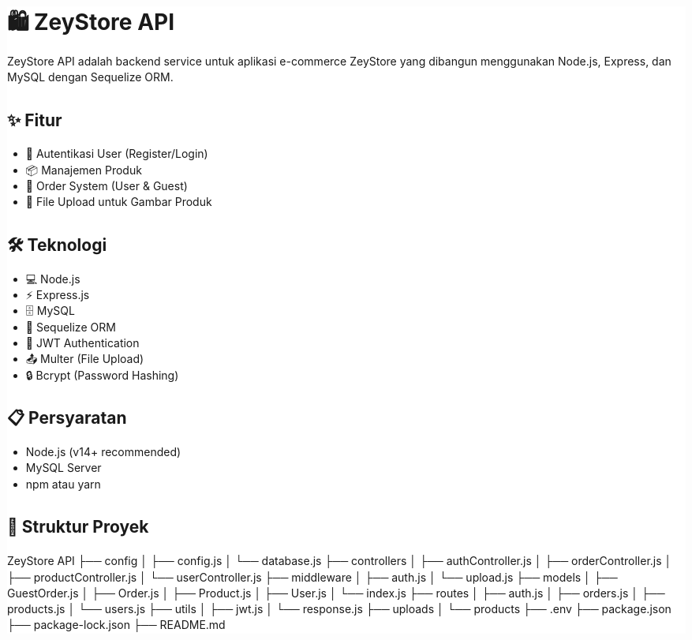 # 🛍️ ZeyStore API

ZeyStore API adalah backend service untuk aplikasi e-commerce ZeyStore yang dibangun menggunakan Node.js, Express, dan MySQL dengan Sequelize ORM.

## ✨ Fitur

- 🔐 Autentikasi User (Register/Login)
- 📦 Manajemen Produk  
- 🛒 Order System (User & Guest)
- 📸 File Upload untuk Gambar Produk

## 🛠️ Teknologi

- 💻 Node.js
- ⚡ Express.js 
- 🗄️ MySQL
- 🔄 Sequelize ORM
- 🔑 JWT Authentication
- 📤 Multer (File Upload)
- 🔒 Bcrypt (Password Hashing)

## 📋 Persyaratan

- Node.js (v14+ recommended)
- MySQL Server
- npm atau yarn

## 📁 Struktur Proyek
ZeyStore API
├── config
│   ├── config.js
│   └── database.js
├── controllers
│   ├── authController.js
│   ├── orderController.js
│   ├── productController.js
│   └── userController.js
├── middleware
│   ├── auth.js
│   └── upload.js
├── models
│   ├── GuestOrder.js
│   ├── Order.js
│   ├── Product.js
│   ├── User.js
│   └── index.js
├── routes
│   ├── auth.js
│   ├── orders.js
│   ├── products.js
│   └── users.js
├── utils
│   ├── jwt.js
│   └── response.js
├── uploads
│   └── products
├── .env
├── package.json
├── package-lock.json
├── README.md